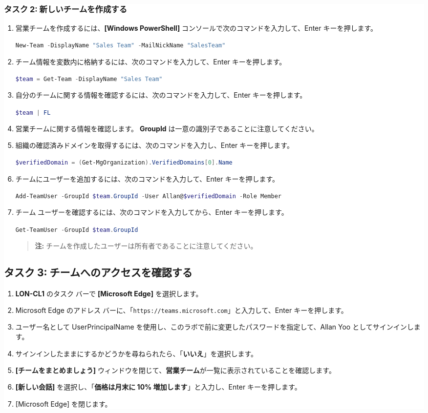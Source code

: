 ### タスク 2: 新しいチームを作成する

1. 営業チームを作成するには、**[Windows PowerShell]** コンソールで次のコマンドを入力して、Enter キーを押します。

   ```powershell
   New-Team -DisplayName "Sales Team" -MailNickName "SalesTeam"
   ```

1. チーム情報を変数内に格納するには、次のコマンドを入力して、Enter キーを押します。

   ```powershell
   $team = Get-Team -DisplayName "Sales Team"
   ```

1. 自分のチームに関する情報を確認するには、次のコマンドを入力して、Enter キーを押します。

   ```powershell
   $team | FL
   ```

1. 営業チームに関する情報を確認します。 **GroupId** は一意の識別子であることに注意してください。

1. 組織の確認済みドメインを取得するには、次のコマンドを入力し、Enter キーを押します。

   ```powershell
   $verifiedDomain = (Get-MgOrganization).VerifiedDomains[0].Name
   ```

1. チームにユーザーを追加するには、次のコマンドを入力して、Enter キーを押します。

   ```powershell
   Add-TeamUser -GroupId $team.GroupId -User Allan@$verifiedDomain -Role Member
   ```

1. チーム ユーザーを確認するには、次のコマンドを入力してから、Enter キーを押します。

   ```powershell
   Get-TeamUser -GroupId $team.GroupId
   ```

   > **注:** チームを作成したユーザーは所有者であることに注意してください。

## タスク 3: チームへのアクセスを確認する

1. **LON-CL1** のタスク バーで **[Microsoft Edge]** を選択します。

1. Microsoft Edge のアドレス バーに、「`https://teams.microsoft.com`」と入力して、Enter キーを押します。

1. ユーザー名として UserPrincipalName を使用し、このラボで前に変更したパスワードを指定して、Allan Yoo としてサインインします。 

1. サインインしたままにするかどうかを尋ねられたら、「**いいえ**」を選択します。

1. **[チームをまとめましょう]** ウィンドウを閉じて、**営業チーム**が一覧に表示されていることを確認します。

1. **[新しい会話]** を選択し、「**価格は月末に 10% 増加します**」と入力し、Enter キーを押します。

1. [Microsoft Edge] を閉じます。
